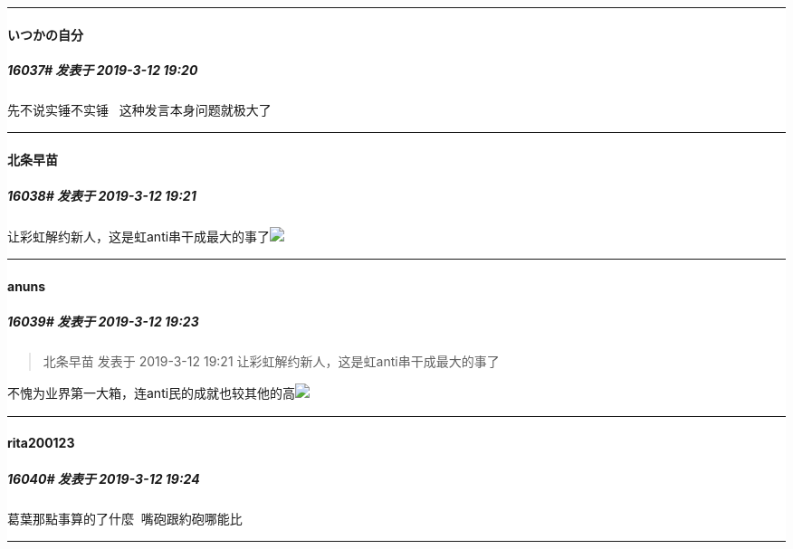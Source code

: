 

-----

####  いつかの自分  
##### 16037#       发表于 2019-3-12 19:20




先不说实锤不实锤   这种发言本身问题就极大了







-----

####  北条早苗  
##### 16038#       发表于 2019-3-12 19:21




让彩虹解约新人，这是虹anti串干成最大的事了<img src="https://static.saraba1st.com/image/smiley/face2017/067.png" referrerpolicy="no-referrer">







-----

####  anuns  
##### 16039#       发表于 2019-3-12 19:23



<blockquote>北条早苗 发表于 2019-3-12 19:21
让彩虹解约新人，这是虹anti串干成最大的事了</blockquote>
不愧为业界第一大箱，连anti民的成就也较其他的高<img src="https://static.saraba1st.com/image/smiley/face2017/044.png" referrerpolicy="no-referrer">







-----

####  rita200123  
##### 16040#       发表于 2019-3-12 19:24




葛葉那點事算的了什麼  嘴砲跟約砲哪能比







-----
